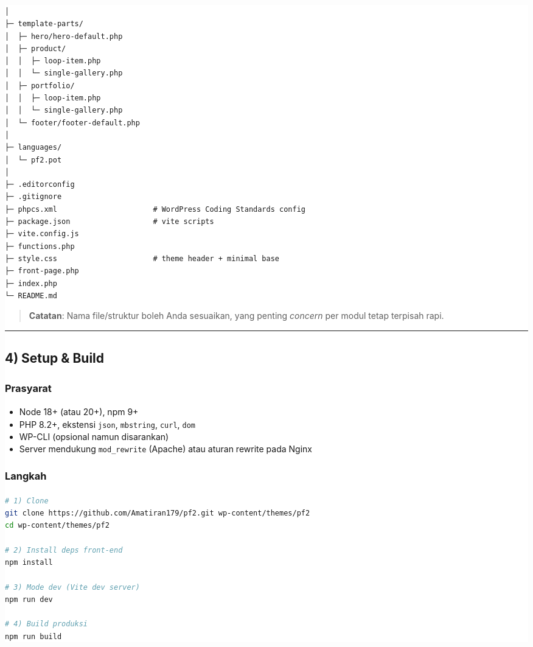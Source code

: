 ```
│
├─ template-parts/
│  ├─ hero/hero-default.php
│  ├─ product/
│  │  ├─ loop-item.php
│  │  └─ single-gallery.php
│  ├─ portfolio/
│  │  ├─ loop-item.php
│  │  └─ single-gallery.php
│  └─ footer/footer-default.php
│
├─ languages/
│  └─ pf2.pot
│
├─ .editorconfig
├─ .gitignore
├─ phpcs.xml                      # WordPress Coding Standards config
├─ package.json                   # vite scripts
├─ vite.config.js
├─ functions.php
├─ style.css                      # theme header + minimal base
├─ front-page.php
├─ index.php
└─ README.md
```

> **Catatan**: Nama file/struktur boleh Anda sesuaikan, yang penting *concern* per modul tetap terpisah rapi.

---

## 4) Setup & Build

### Prasyarat

* Node 18+ (atau 20+), npm 9+
* PHP 8.2+, ekstensi `json`, `mbstring`, `curl`, `dom`
* WP-CLI (opsional namun disarankan)
* Server mendukung `mod_rewrite` (Apache) atau aturan rewrite pada Nginx

### Langkah

```bash
# 1) Clone
git clone https://github.com/Amatiran179/pf2.git wp-content/themes/pf2
cd wp-content/themes/pf2

# 2) Install deps front-end
npm install

# 3) Mode dev (Vite dev server)
npm run dev

# 4) Build produksi
npm run build
```
